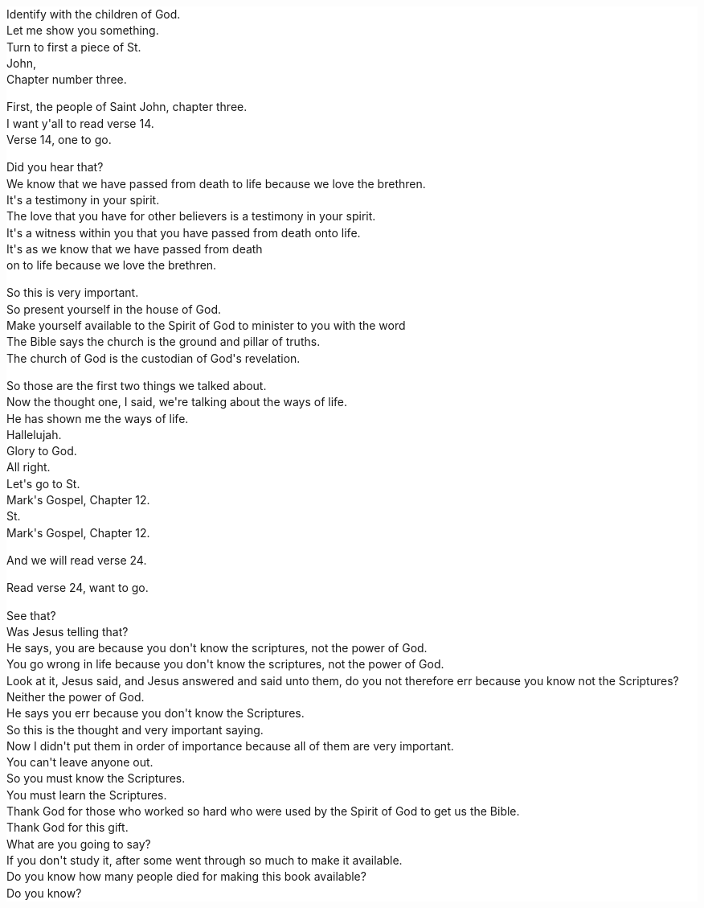 
  
Identify with the children of God.  
Let me show you something.  
Turn to first a piece of St.  
John,  
 Chapter number three.  


  
First, the people of Saint John, chapter three.  
I want y'all to read verse 14.  
Verse 14, one to go.  


  
 Did you hear that?  
We know that we have passed from death to life because we love the brethren.  
It's a testimony in your spirit.  
The love that you have for other believers is a testimony in your spirit.  
It's a witness within you that you have passed from death onto life.  
It's as we know that we have passed from death  
 on to life because we love the brethren.  


  
So this is very important.  
So present yourself in the house of God.  
Make yourself available to the Spirit of God to minister to you with the word  
 The Bible says the church is the ground and pillar of truths.  
The church of God is the custodian of God's revelation.  


  
So those are the first two things we talked about.  
Now the thought one, I said, we're talking about the ways of life.  
He has shown me the ways of life.  
Hallelujah.  
Glory to God.  
 All right.  
Let's go to St.  
Mark's Gospel, Chapter 12.  
St.  
Mark's Gospel, Chapter 12.  


  
And we will read verse 24.  


  
 Read verse 24, want to go.  


  
See that?  
Was Jesus telling that?  
He says, you are because you don't know the scriptures, not the power of God.  
You go wrong in life because you don't know the scriptures, not the power of God.  
 Look at it, Jesus said, and Jesus answered and said unto them, do you not therefore err because you know not the Scriptures?  
Neither the power of God.  
He says you err because you don't know the Scriptures.  
So this is the thought and very important saying.  
Now I didn't put them in order of importance because all of them are very important.  
You can't leave anyone out.  
So you must know the Scriptures.  
 You must learn the Scriptures.  
Thank God for those who worked so hard who were used by the Spirit of God to get us the Bible.  
Thank God for this gift.  
What are you going to say?  
If you don't study it, after some went through so much to make it available.  
Do you know how many people died for making this book available?  
 Do you know?  